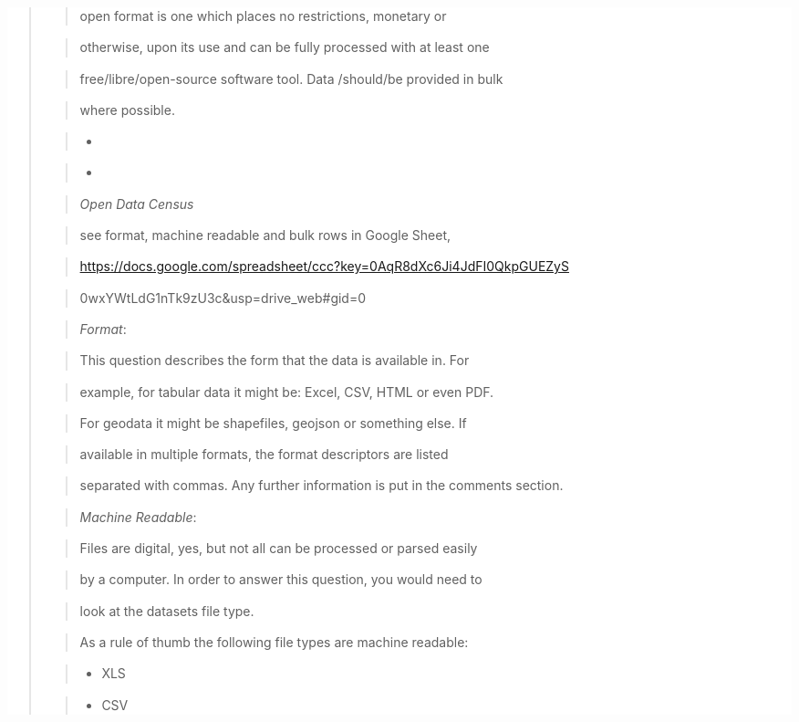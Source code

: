 >
> > open format is one which places no restrictions, monetary or
>
> > otherwise, upon its use and can be fully processed with at least one
>
> > free/libre/open-source software tool. Data /should/be provided in bulk
>
> > where possible.
>
> >
>
> > *
>
> > *
>
> >
>
> > *Open Data Census*
>
> >
>
> > see format, machine readable and bulk rows in Google Sheet,
>
> >
>
> > https://docs.google.com/spreadsheet/ccc?key=0AqR8dXc6Ji4JdFI0QkpGUEZyS
>
> > 0wxYWtLdG1nTk9zU3c&usp=drive_web#gid=0
>
> >
>
> > *Format*:
>
> > This question describes the form that the data is available in. For
>
> > example, for tabular data it might be: Excel, CSV, HTML or even PDF.
>
> > For geodata it might be shapefiles, geojson or something else. If
>
> > available in multiple formats, the format descriptors are listed
>
> > separated with commas. Any further information is put in the comments
> section.
>
> >
>
> > *Machine Readable*:
>
> > Files are digital, yes, but not all can be processed or parsed easily
>
> > by a computer. In order to answer this question, you would need to
>
> > look at the datasets file type.
>
> >
>
> > As a rule of thumb the following file types are machine readable:
>
> >
>
> > - XLS
>
> > - CSV
>